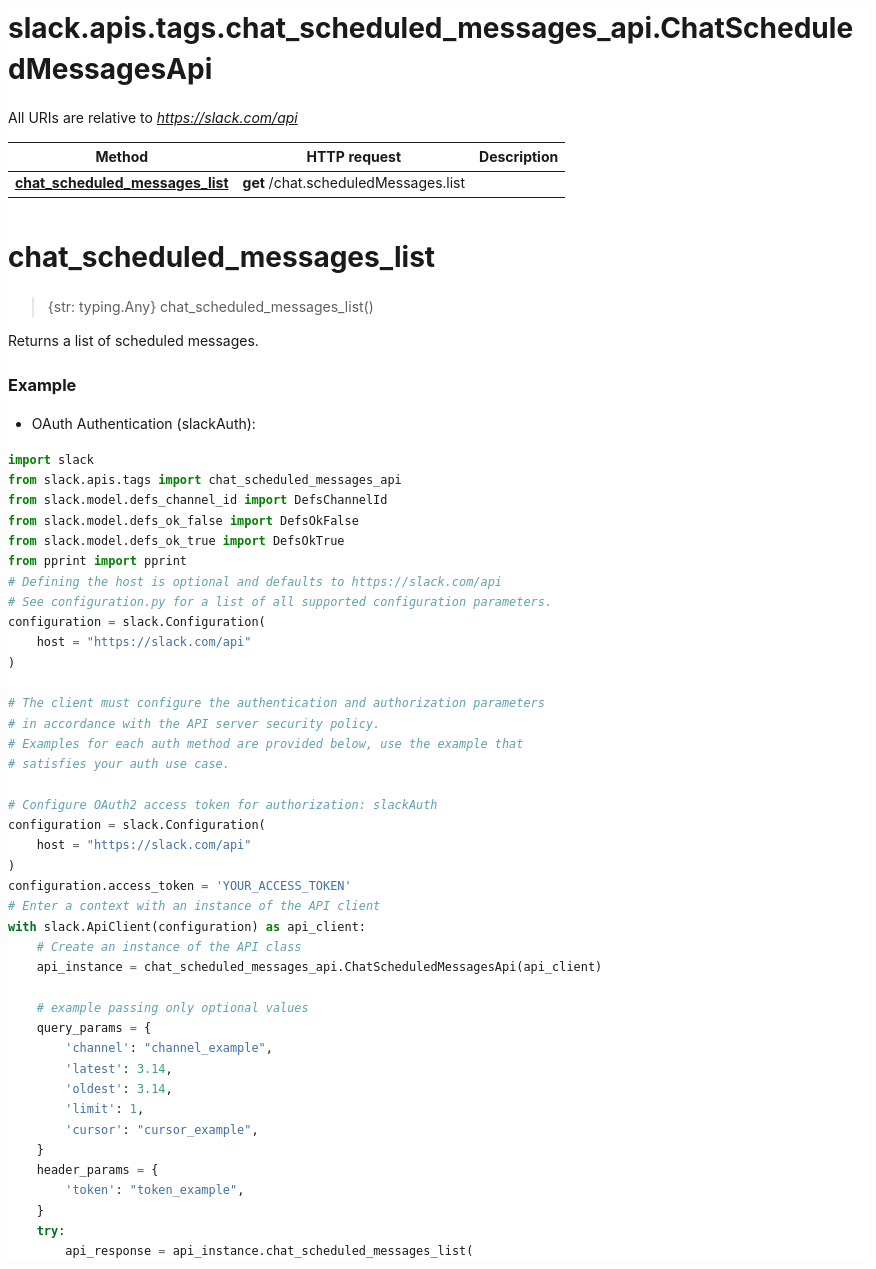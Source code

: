 <a name="__pageTop"></a>
# slack.apis.tags.chat_scheduled_messages_api.ChatScheduledMessagesApi

All URIs are relative to *https://slack.com/api*

Method | HTTP request | Description
------------- | ------------- | -------------
[**chat_scheduled_messages_list**](#chat_scheduled_messages_list) | **get** /chat.scheduledMessages.list | 

# **chat_scheduled_messages_list**
<a name="chat_scheduled_messages_list"></a>
> {str: typing.Any} chat_scheduled_messages_list()



Returns a list of scheduled messages.

### Example

* OAuth Authentication (slackAuth):
```python
import slack
from slack.apis.tags import chat_scheduled_messages_api
from slack.model.defs_channel_id import DefsChannelId
from slack.model.defs_ok_false import DefsOkFalse
from slack.model.defs_ok_true import DefsOkTrue
from pprint import pprint
# Defining the host is optional and defaults to https://slack.com/api
# See configuration.py for a list of all supported configuration parameters.
configuration = slack.Configuration(
    host = "https://slack.com/api"
)

# The client must configure the authentication and authorization parameters
# in accordance with the API server security policy.
# Examples for each auth method are provided below, use the example that
# satisfies your auth use case.

# Configure OAuth2 access token for authorization: slackAuth
configuration = slack.Configuration(
    host = "https://slack.com/api"
)
configuration.access_token = 'YOUR_ACCESS_TOKEN'
# Enter a context with an instance of the API client
with slack.ApiClient(configuration) as api_client:
    # Create an instance of the API class
    api_instance = chat_scheduled_messages_api.ChatScheduledMessagesApi(api_client)

    # example passing only optional values
    query_params = {
        'channel': "channel_example",
        'latest': 3.14,
        'oldest': 3.14,
        'limit': 1,
        'cursor': "cursor_example",
    }
    header_params = {
        'token': "token_example",
    }
    try:
        api_response = api_instance.chat_scheduled_messages_list(
```